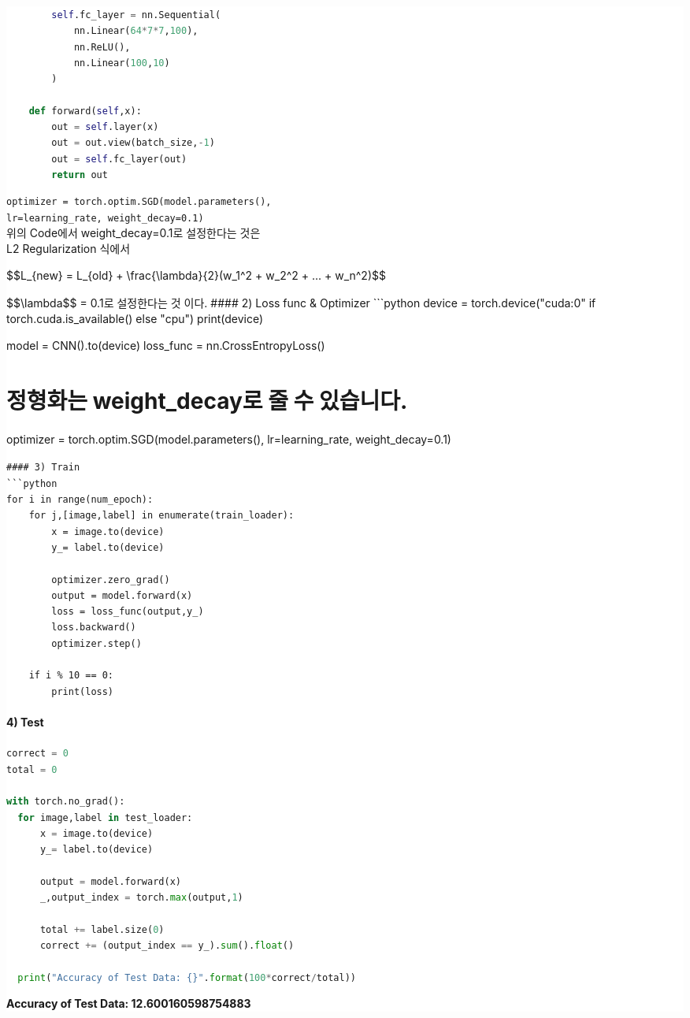 ```python
        self.fc_layer = nn.Sequential(
            nn.Linear(64*7*7,100),
            nn.ReLU(),
            nn.Linear(100,10)
        )       
        
    def forward(self,x):
        out = self.layer(x)
        out = out.view(batch_size,-1)
        out = self.fc_layer(out)
        return out
```
<code>optimizer = torch.optim.SGD(model.parameters(), lr=learning_rate, weight_decay=0.1)</code>  
위의 Code에서 weight_decay=0.1로 설정한다는 것은  
L2 Regularization 식에서  
<p>$$L_{new} = L_{old} + \frac{\lambda}{2}(w_1^2 + w_2^2 + ... + w_n^2)$$</p>
$$\lambda$$ = 0.1로 설정한다는 것 이다.
#### 2) Loss func & Optimizer
```python
device = torch.device("cuda:0" if torch.cuda.is_available() else "cpu")
print(device)

model = CNN().to(device)
loss_func = nn.CrossEntropyLoss()

# 정형화는 weight_decay로 줄 수 있습니다.
optimizer = torch.optim.SGD(model.parameters(), lr=learning_rate, weight_decay=0.1)
```
#### 3) Train 
```python
for i in range(num_epoch):
    for j,[image,label] in enumerate(train_loader):
        x = image.to(device)
        y_= label.to(device)
        
        optimizer.zero_grad()
        output = model.forward(x)
        loss = loss_func(output,y_)
        loss.backward()
        optimizer.step()
        
    if i % 10 == 0:
        print(loss)          
```
#### 4) Test
```python
correct = 0
total = 0

with torch.no_grad():
  for image,label in test_loader:
      x = image.to(device)
      y_= label.to(device)

      output = model.forward(x)
      _,output_index = torch.max(output,1)

      total += label.size(0)
      correct += (output_index == y_).sum().float()

  print("Accuracy of Test Data: {}".format(100*correct/total))
```
**Accuracy of Test Data: 12.600160598754883**
